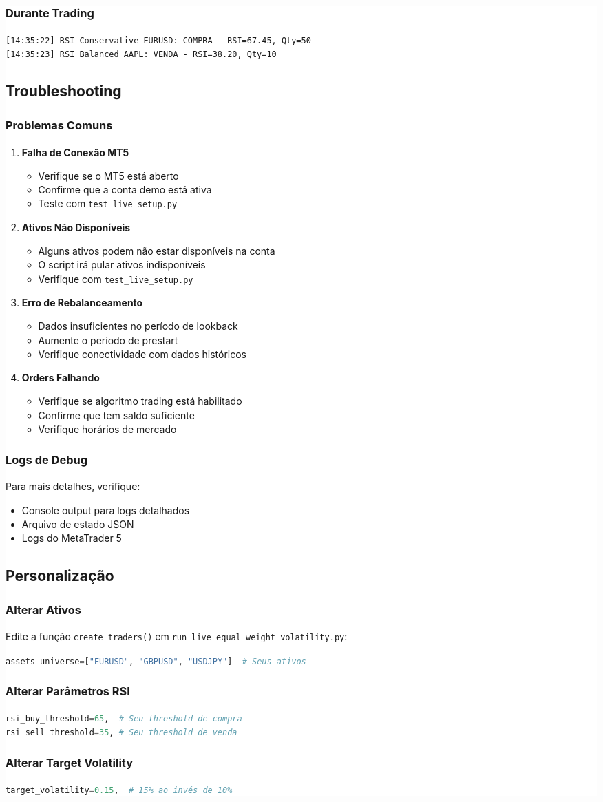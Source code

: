 ### Durante Trading
```
[14:35:22] RSI_Conservative EURUSD: COMPRA - RSI=67.45, Qty=50
[14:35:23] RSI_Balanced AAPL: VENDA - RSI=38.20, Qty=10
```

## Troubleshooting

### Problemas Comuns

1. **Falha de Conexão MT5**
   - Verifique se o MT5 está aberto
   - Confirme que a conta demo está ativa
   - Teste com `test_live_setup.py`

2. **Ativos Não Disponíveis**
   - Alguns ativos podem não estar disponíveis na conta
   - O script irá pular ativos indisponíveis
   - Verifique com `test_live_setup.py`

3. **Erro de Rebalanceamento**
   - Dados insuficientes no período de lookback
   - Aumente o período de prestart
   - Verifique conectividade com dados históricos

4. **Orders Falhando**
   - Verifique se algoritmo trading está habilitado
   - Confirme que tem saldo suficiente
   - Verifique horários de mercado

### Logs de Debug
Para mais detalhes, verifique:
- Console output para logs detalhados
- Arquivo de estado JSON
- Logs do MetaTrader 5

## Personalização

### Alterar Ativos
Edite a função `create_traders()` em `run_live_equal_weight_volatility.py`:
```python
assets_universe=["EURUSD", "GBPUSD", "USDJPY"]  # Seus ativos
```

### Alterar Parâmetros RSI
```python
rsi_buy_threshold=65,  # Seu threshold de compra
rsi_sell_threshold=35, # Seu threshold de venda
```

### Alterar Target Volatility
```python
target_volatility=0.15,  # 15% ao invés de 10%
```

